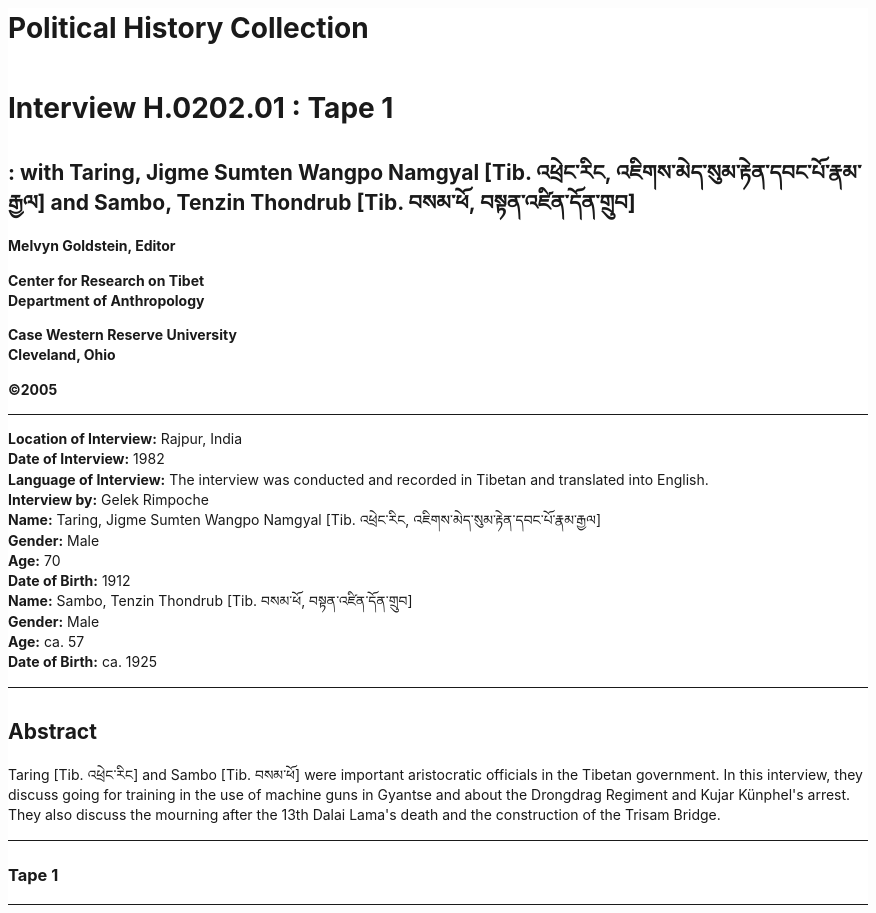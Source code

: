 # Political History Collection  
# Interview H.0202.01 : Tape 1  
##  : with Taring, Jigme Sumten Wangpo Namgyal [Tib. འཕྲེང་རིང, འཇིགས་མེད་སུམ་རྟེན་དབང་པོ་རྣམ་རྒྱལ] and Sambo, Tenzin Thondrub [Tib. བསམ་ཕོ, བསྟན་འཛིན་དོན་གྲུབ]  
  
**Melvyn Goldstein, Editor**  

**Center for Research on Tibet**  
**Department of Anthropology**  

**Case Western Reserve University**  
**Cleveland, Ohio**  

**©2005**  

---  
**Location of Interview:** Rajpur, India  
**Date of Interview:** 1982  
**Language of Interview:** The interview was conducted and recorded in Tibetan and translated into English.  
**Interview by:** Gelek Rimpoche  
**Name:** Taring, Jigme Sumten Wangpo Namgyal [Tib. འཕྲེང་རིང, འཇིགས་མེད་སུམ་རྟེན་དབང་པོ་རྣམ་རྒྱལ]  
**Gender:** Male  
**Age:** 70  
**Date of Birth:** 1912  
**Name:** Sambo, Tenzin Thondrub [Tib. བསམ་ཕོ, བསྟན་འཛིན་དོན་གྲུབ]  
**Gender:** Male  
**Age:** ca. 57  
**Date of Birth:** ca. 1925  
  
---  
## Abstract  

 Taring [Tib. འཕྲེང་རིང] and Sambo [Tib. བསམ་ཕོ] were important aristocratic officials in the Tibetan government. In this interview, they discuss going for training in the use of machine guns in Gyantse and about the Drongdrag Regiment and Kujar Künphel's arrest. They also discuss the mourning after the 13th Dalai Lama's death and the construction of the Trisam Bridge.   

---  
### Tape 1  

<audio controls>
<source src="https://tile.loc.gov/storage-services/service/asian/asiantoha/H_0202_01/H_0202_01.mp3" type="audio/mp3">
Your browser does not support the audio element.
</audio>  

---
